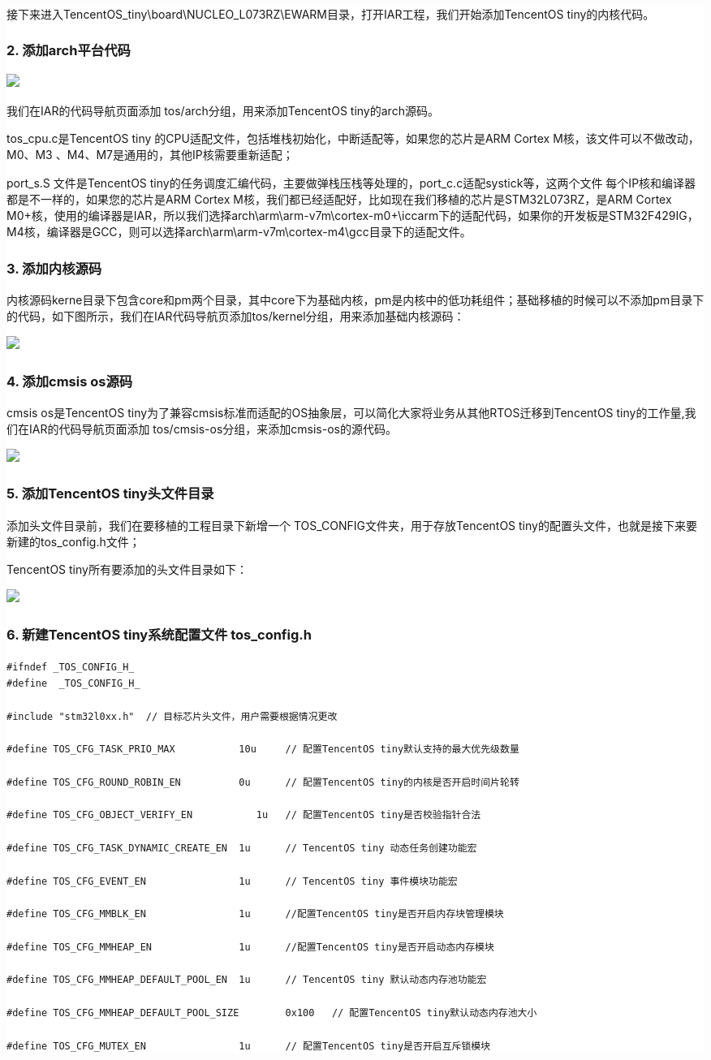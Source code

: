    接下来进入TencentOS_tiny\board\NUCLEO_L073RZ\EWARM目录，打开IAR工程，我们开始添加TencentOS tiny的内核代码。

### 2.  添加arch平台代码

![](https://main.qcloudimg.com/raw/f5afb76a091b745d8d6c4fd09f87ddb7.png)

我们在IAR的代码导航页面添加 tos/arch分组，用来添加TencentOS tiny的arch源码。

tos_cpu.c是TencentOS tiny 的CPU适配文件，包括堆栈初始化，中断适配等，如果您的芯片是ARM Cortex M核，该文件可以不做改动，M0、M3 、M4、M7是通用的，其他IP核需要重新适配；

port_s.S 文件是TencentOS tiny的任务调度汇编代码，主要做弹栈压栈等处理的，port_c.c适配systick等，这两个文件 每个IP核和编译器都是不一样的，如果您的芯片是ARM Cortex M核，我们都已经适配好，比如现在我们移植的芯片是STM32L073RZ，是ARM Cortex M0+核，使用的编译器是IAR，所以我们选择arch\arm\arm-v7m\cortex-m0+\iccarm下的适配代码，如果你的开发板是STM32F429IG，M4核，编译器是GCC，则可以选择arch\arm\arm-v7m\cortex-m4\gcc目录下的适配文件。

### 3. 添加内核源码

   内核源码kerne目录下包含core和pm两个目录，其中core下为基础内核，pm是内核中的低功耗组件；基础移植的时候可以不添加pm目录下的代码，如下图所示，我们在IAR代码导航页添加tos/kernel分组，用来添加基础内核源码：

![](https://main.qcloudimg.com/raw/6d4c0477a75273d377619b94fc530338.png)

### 4. 添加cmsis os源码
	
cmsis os是TencentOS tiny为了兼容cmsis标准而适配的OS抽象层，可以简化大家将业务从其他RTOS迁移到TencentOS tiny的工作量,我们在IAR的代码导航页面添加 tos/cmsis-os分组，来添加cmsis-os的源代码。
	
![](https://main.qcloudimg.com/raw/fa993411a28356f04e633bbb29be4c1a.png)
	
### 5. 添加TencentOS tiny头文件目录

 添加头文件目录前，我们在要移植的工程目录下新增一个 TOS_CONFIG文件夹，用于存放TencentOS tiny的配置头文件，也就是接下来要新建的tos_config.h文件；

 TencentOS tiny所有要添加的头文件目录如下：

![](https://main.qcloudimg.com/raw/ce46270ddd79961cf98c5e740cb894ea.png)

### 6. 新建TencentOS tiny系统配置文件 tos_config.h

```
#ifndef _TOS_CONFIG_H_
#define  _TOS_CONFIG_H_

#include "stm32l0xx.h"	// 目标芯片头文件，用户需要根据情况更改

#define TOS_CFG_TASK_PRIO_MAX           10u 	// 配置TencentOS tiny默认支持的最大优先级数量

#define TOS_CFG_ROUND_ROBIN_EN          0u		// 配置TencentOS tiny的内核是否开启时间片轮转

#define TOS_CFG_OBJECT_VERIFY_EN           1u	// 配置TencentOS tiny是否校验指针合法

#define TOS_CFG_TASK_DYNAMIC_CREATE_EN  1u		// TencentOS tiny 动态任务创建功能宏

#define TOS_CFG_EVENT_EN                1u		// TencentOS tiny 事件模块功能宏

#define TOS_CFG_MMBLK_EN                1u		//配置TencentOS tiny是否开启内存块管理模块

#define TOS_CFG_MMHEAP_EN               1u		//配置TencentOS tiny是否开启动态内存模块

#define TOS_CFG_MMHEAP_DEFAULT_POOL_EN  1u		// TencentOS tiny 默认动态内存池功能宏

#define TOS_CFG_MMHEAP_DEFAULT_POOL_SIZE        0x100	// 配置TencentOS tiny默认动态内存池大小

#define TOS_CFG_MUTEX_EN                1u		// 配置TencentOS tiny是否开启互斥锁模块

```